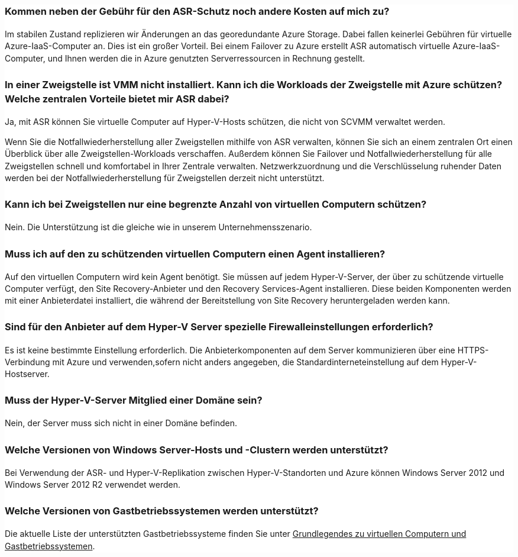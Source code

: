 ### Kommen neben der Gebühr für den ASR-Schutz noch andere Kosten auf mich zu?
Im stabilen Zustand replizieren wir Änderungen an das georedundante Azure Storage. Dabei fallen keinerlei Gebühren für virtuelle Azure-IaaS-Computer an. Dies ist ein großer Vorteil. Bei einem Failover zu Azure erstellt ASR automatisch virtuelle Azure-IaaS-Computer, und Ihnen werden die in Azure genutzten Serverressourcen in Rechnung gestellt.

### In einer Zweigstelle ist VMM nicht installiert. Kann ich die Workloads der Zweigstelle mit Azure schützen? Welche zentralen Vorteile bietet mir ASR dabei?
Ja, mit ASR können Sie virtuelle Computer auf Hyper-V-Hosts schützen, die nicht von SCVMM verwaltet werden.

Wenn Sie die Notfallwiederherstellung aller Zweigstellen mithilfe von ASR verwalten, können Sie sich an einem zentralen Ort einen Überblick über alle Zweigstellen-Workloads verschaffen. Außerdem können Sie Failover und Notfallwiederherstellung für alle Zweigstellen schnell und komfortabel in Ihrer Zentrale verwalten. Netzwerkzuordnung und die Verschlüsselung ruhender Daten werden bei der Notfallwiederherstellung für Zweigstellen derzeit nicht unterstützt.

### Kann ich bei Zweigstellen nur eine begrenzte Anzahl von virtuellen Computern schützen?
Nein. Die Unterstützung ist die gleiche wie in unserem Unternehmensszenario.

### Muss ich auf den zu schützenden virtuellen Computern einen Agent installieren?

Auf den virtuellen Computern wird kein Agent benötigt. Sie müssen auf jedem Hyper-V-Server, der über zu schützende virtuelle Computer verfügt, den Site Recovery-Anbieter und den Recovery Services-Agent installieren. Diese beiden Komponenten werden mit einer Anbieterdatei installiert, die während der Bereitstellung von Site Recovery heruntergeladen werden kann.

### Sind für den Anbieter auf dem Hyper-V Server spezielle Firewalleinstellungen erforderlich?

Es ist keine bestimmte Einstellung erforderlich. Die Anbieterkomponenten auf dem Server kommunizieren über eine HTTPS-Verbindung mit Azure und verwenden,sofern nicht anders angegeben, die Standardinterneteinstellung auf dem Hyper-V-Hostserver.

### Muss der Hyper-V-Server Mitglied einer Domäne sein?

Nein, der Server muss sich nicht in einer Domäne befinden.

### Welche Versionen von Windows Server-Hosts und -Clustern werden unterstützt?
Bei Verwendung der ASR- und Hyper-V-Replikation zwischen Hyper-V-Standorten und Azure können Windows Server 2012 und Windows Server 2012 R2 verwendet werden.

### Welche Versionen von Gastbetriebssystemen werden unterstützt?
Die aktuelle Liste der unterstützten Gastbetriebssysteme finden Sie unter [Grundlegendes zu virtuellen Computern und Gastbetriebssystemen](https://technet.microsoft.com/library/cc794868%28v=ws.10%29.aspx).
